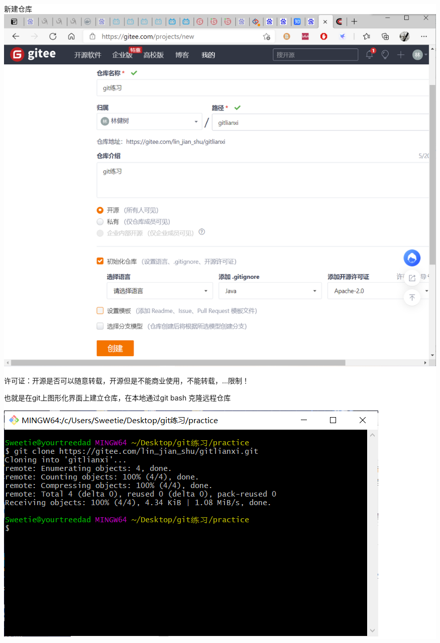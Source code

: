 新建仓库![image-20210724203745902](Git学习文档.assets/image-20210724203745902.png)

许可证：开源是否可以随意转载，开源但是不能商业使用，不能转载，...限制！

也就是在git上图形化界面上建立仓库，在本地通过git bash 克隆远程仓库

![image-20210724203950054](Git学习文档.assets/image-20210724203950054.png)